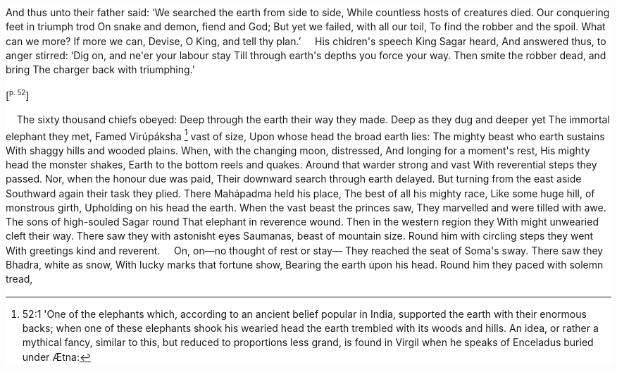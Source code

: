And thus unto their father said:
‘We searched the earth from side to side,
While countless hosts of creatures died.
Our conquering feet in triumph trod
On snake and demon, fiend and God;
But yet we failed, with all our toil,
To find the robber and the spoil.
What can we more? If more we can,
Devise, O King, and tell thy plan.’
&nbsp;&nbsp;&nbsp;&nbsp;His chidren's speech King Sagar heard,
And answered thus, to anger stirred:
‘Dig on, and ne'er your labour stay
Till through earth's depths you force your way.
Then smite the robber dead, and bring
The charger back with triumphing.’

<span id="p52">[<sup><small>p. 52</small></sup>]</span>

&nbsp;&nbsp;&nbsp;&nbsp;The sixty thousand chiefs obeyed:
Deep through the earth their way they made.
Deep as they dug and deeper yet
The immortal elephant they met,
Famed Virúpáksha  [^188] vast of size,
Upon whose head the broad earth lies:
The mighty beast who earth sustains
With shaggy hills and wooded plains.
When, with the changing moon, distressed,
And longing for a moment's rest,
His mighty head the monster shakes,
Earth to the bottom reels and quakes.
Around that warder strong and vast
With reverential steps they passed.
Nor, when the honour due was paid,
Their downward search through earth delayed.
But turning from the east aside
Southward again their task they plied.
There Mahápadma held his place,
The best of all his mighty race,
Like some huge hill, of monstrous girth,
Upholding on his head the earth.
When the vast beast the princes saw,
They marvelled and were tilled with awe.
The sons of high-souled Sagar round
That elephant in reverence wound.
Then in the western region they
With might unwearied cleft their way.
There saw they with astonisht eyes
Saumanas, beast of mountain size.
Round him with circling steps they went
With greetings kind and reverent.
&nbsp;&nbsp;&nbsp;&nbsp;On, on—no thought of rest or stay—
They reached the seat of Soma's sway.
There saw they Bhadra, white as snow,
With lucky marks that fortune show,
Bearing the earth upon his head.
Round him they paced with solemn tread,


[^184]: 51:1 Said to be so called from the Jambu, or Rose Apple, abounding in it, and signifying according to the Purána, the central division of the world, the known world.
[^185]: 51:1b Here used as a name of Vishnu.
[^186]: 51:2b Kings are called the husbands of their kingdoms or of the earth; ‘She and his kingdom were his only brides.’ _Raghuvans'a_.
[^187]: 51:3b The thirty-three Gods are said in the _Aitareya. Bráhmana_.Book 1. ch. II. 10. to be the eight Vasus, the eleven Rudras, the twelve Àdityas, Prajápati, either Brahmá or Daksha, and Vashatkára or deitied oblation. This must have been the actual number at the beginning of the Vedic religion gradually increased by successive mythical and religious creations till the Indian Pantheon was crowded with abstractions of every kind. Through the reverence with which the words of the Veda were regarded, the immense host of multiplied divinities, in later times, still bore the name of the Thirty-three Gods.
[^188]: 52:1 'One of the elephants which, according to an ancient belief popular in India, supported the earth with their enormous backs; when one of these elephants shook his wearied head the earth trembled with its woods and hills. An idea, or rather a mythical fancy, similar to this, but reduced to proportions less grand, is found in Virgil when he speaks of Enceladus buried under Ætna:
[^189]: 52:1b ‘The Devas and Asuras (Gods and Titans) fought in the east, the south, the west, and the north, and the Devas were defeated by the Asuras in all these directions. They then fought in the north-eastern direction; there the Devas did not sustain defeat. This direction is _aparájitá, i. e._ unconquerable. Thence one should do work in this direction, and have it done there; for such a one ’(alone) is able to clear off his debts.' HAUG'S _Aitareyaya Bráhmanam_, Vol. II, p. 33.
[^190]: 52:2b Vishnu.
[^191]: 52:3b ‘It appears to me that this mythical story has reference to the volcanic phenomena of nature. Kapil may very possibly be that hidden fiery force which suddenly unprisons itself and bursts forth in volcanic effects. Kapil is, moreover, one of the names of Agni the God of Fire.’ GORRESIO.
[^192]: 53:1 Garud was the son of Kas'yap and Vinatá.
[^193]: 53:1b Garud.
[^194]: 54:1 A famous and venerated region near the Malabar coast.
[^195]: 54:2 That is four fires and the sun.
[^196]: 54:1b Heaven.
[^197]: 54:2b Wind-Gods.
[^198]: 54:3b S'iva.
[^199]: 55:1 The lake Vindu does not exist. Of the seven rivers here mentioned two only, the Ganges and the Sindhu or Indus, are known to geographers. Hládiní means the Gladdener, Pávaní the Purifier, Naliní the Lotus-Clad, and Suchakshu the Fair-eyed.
[^200]: 57:1 The first or Golden Age.
[^201]: 57:2 Diti and Aditi were wives of Kas'yap, and mothers respectively of Titans and Gods.
[^202]: 57:3 One of the seven seas surrounding as many worlds in concentric rings.
[^203]: 57:4 S'ankar and Rudra are names of S'iva.
[^204]: 57:1b S'árigin, literally _carrying a bow of horn_, is a constantly recurring name of Vishnu. The Indians also, therefore, knew the art of making bows out of the hons of antelopes or wild goats, which Homer ascribes to the Trojans of the heroic age.' SCHLEGEL.
[^205]: 57:2b Dhanvantari, the physician of the Gods.
[^206]: 57:3b The poet plays upon the word and fancifully derives it from _apsu_, the locative case plural of _ap_, water, and _rasa_, taste.... The word is probably derived from _ap_, water, and _sri_, to go, and seems to signify _inhabitants of the water_, nymphs of the stream; or, as Goldstücker thinks (Dict. s.v.) these divinities were originally personifications of the vapours which are attracted by the sun and form into mist or clouds.
[^207]: 58:1 ‘_Surá_, the feminine comprehends all sorts of intoxicating liquors, many kinds of which the Indians from the earliest times distilled and prepared from rice, sugar-cane, the palm tree, and various flowers and plants. Nothing is considered more disgraceful among orthodox Hindus than drunkenness, and the use of wine is forbidden not only to Bráhmans but the two other orders as well.... So it clearly appears derogatory to the dignity of the Gods to have received a nymph so pernicious, who ought rather to have been made over to the Titans. However the etymological fancy has prevailed. The word _Sura_, a God, is derived from the indeclinable _Svar_ heaven.’ SCHLEGEL.
[^208]: 58:2 Literally, high-eared, the horse of Indra. Compare the production of the horse from the sea by Neptune.
[^209]: 58:3
[^210]: 58:1b ‘That this story of the birth of Lakshimi is of considerable antiquity is evident from one of her names _\*Kshirábdhi-tanayá_, daughter of the Milky Sea, which is found in _Amarasinha_ the most ancient of Indian lexicographers. The similarity to the Greek myth of Venus being born from the foam of the sea is remarkable.’
[^211]: 58:2b Purandhar, a common title of Indra.
[^212]: 59:1 A few verses are here left untranslated on account of the subject and language being offensive to modern taste.
[^213]: 59:1b ‘In this myth of Indra destroying the unborn fruit of Diti with his thunderbolt, from which afterwards came the Maruts or Gods of Wind and Storm, geological phenomena are, it seems, represented under mythical images. In the great Mother of the Gods is, perhaps, figured the dry earth: Indra the God of thunder rends it open, and there issue from its rent bosom the Maruts or exhalations of the earth. But such ancient myths are difficult to interpret with absolute certainty.’ GORRESIO.
[^214]: 59:2b Wind.
[^215]: 59:3b Indra, with _mahá_, great, prefixed.
[^216]: 60:1 The Heavenly Twins.
[^217]: 60:2 Not banished from heaven as the inferior Gods and demigods sometimes were.
[^218]: 61:1 Kumarila says:‘ In the same manner, if it is said that Indra was the seducer of Ahalyá this does not imply that the God Indra committed such a crime, but Indra means the sun, and Ahalyá (from ahan and lí) the night; and as the night is seduced and ruined by the sun of the morning, therefore is Indra called the paramour of Ahalyá.’ MAX MULLER, _History of Ancient Sanskrit Literature_, p.530
[^219]: 62:1 The preceding sixteen lines have occured before in Canto XLVIII. This Homeric custom of repeating a passage of several lines is strange to our poet. This is the only instance I remember. The repetition of single lines is common enough.' SCHLEGEL.